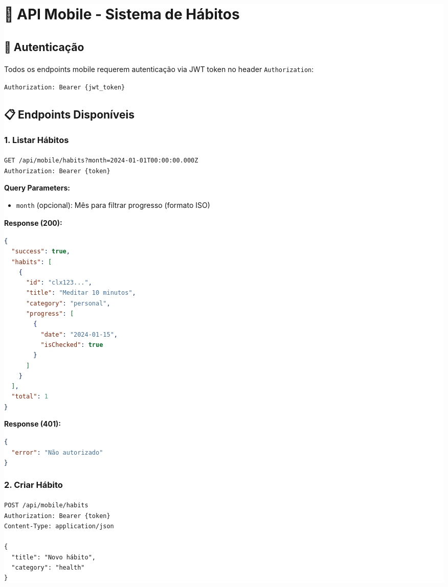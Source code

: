 # 📱 API Mobile - Sistema de Hábitos

## 🔐 Autenticação

Todos os endpoints mobile requerem autenticação via JWT token no header `Authorization`:

```http
Authorization: Bearer {jwt_token}
```

## 📋 Endpoints Disponíveis

### 1. Listar Hábitos
```http
GET /api/mobile/habits?month=2024-01-01T00:00:00.000Z
Authorization: Bearer {token}
```

**Query Parameters:**
- `month` (opcional): Mês para filtrar progresso (formato ISO)

**Response (200):**
```json
{
  "success": true,
  "habits": [
    {
      "id": "clx123...",
      "title": "Meditar 10 minutos",
      "category": "personal",
      "progress": [
        {
          "date": "2024-01-15",
          "isChecked": true
        }
      ]
    }
  ],
  "total": 1
}
```

**Response (401):**
```json
{
  "error": "Não autorizado"
}
```

### 2. Criar Hábito
```http
POST /api/mobile/habits
Authorization: Bearer {token}
Content-Type: application/json

{
  "title": "Novo hábito",
  "category": "health"
}
```
